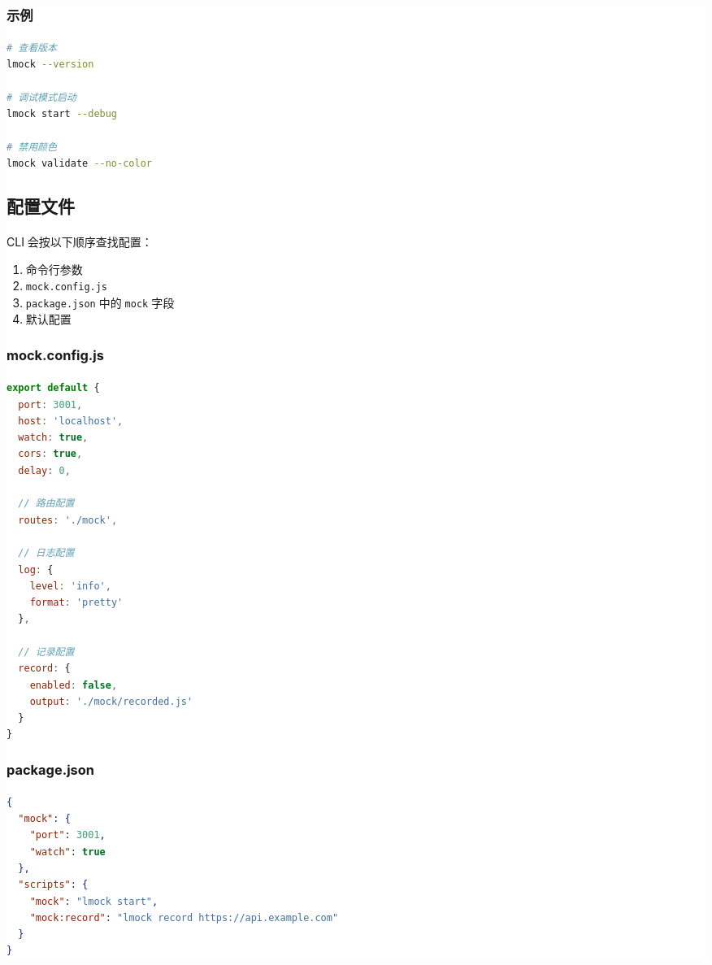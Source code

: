 ### 示例

```bash
# 查看版本
lmock --version

# 调试模式启动
lmock start --debug

# 禁用颜色
lmock validate --no-color
```

## 配置文件

CLI 会按以下顺序查找配置：

1. 命令行参数
2. `mock.config.js`
3. `package.json` 中的 `mock` 字段
4. 默认配置

### mock.config.js

```javascript path=null start=null
export default {
  port: 3001,
  host: 'localhost',
  watch: true,
  cors: true,
  delay: 0,
  
  // 路由配置
  routes: './mock',
  
  // 日志配置
  log: {
    level: 'info',
    format: 'pretty'
  },
  
  // 记录配置
  record: {
    enabled: false,
    output: './mock/recorded.js'
  }
}
```

### package.json

```json
{
  "mock": {
    "port": 3001,
    "watch": true
  },
  "scripts": {
    "mock": "lmock start",
    "mock:record": "lmock record https://api.example.com"
  }
}
```
